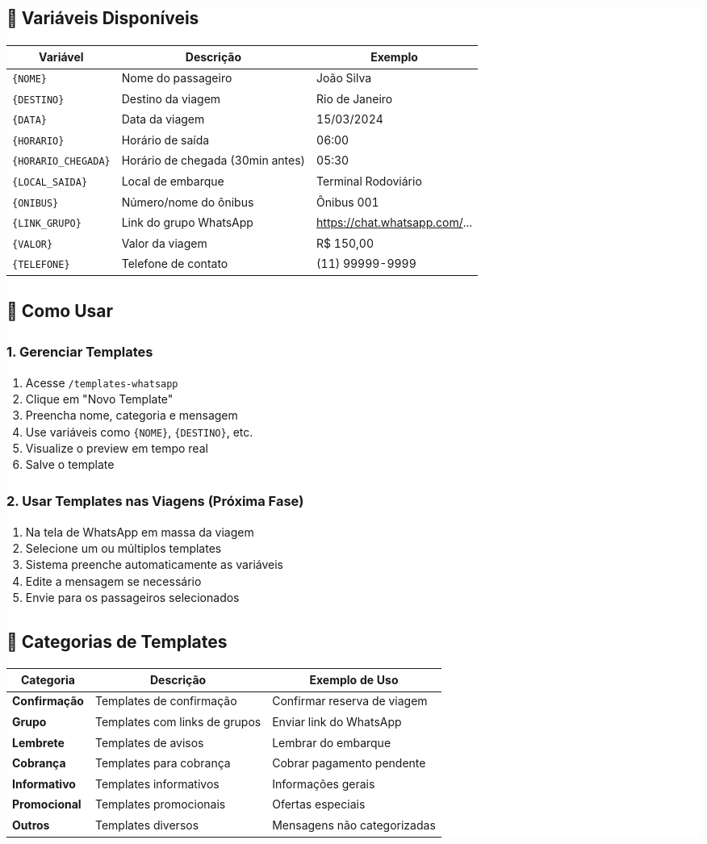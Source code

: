 ## 🔧 Variáveis Disponíveis

| Variável | Descrição | Exemplo |
|----------|-----------|---------|
| `{NOME}` | Nome do passageiro | João Silva |
| `{DESTINO}` | Destino da viagem | Rio de Janeiro |
| `{DATA}` | Data da viagem | 15/03/2024 |
| `{HORARIO}` | Horário de saída | 06:00 |
| `{HORARIO_CHEGADA}` | Horário de chegada (30min antes) | 05:30 |
| `{LOCAL_SAIDA}` | Local de embarque | Terminal Rodoviário |
| `{ONIBUS}` | Número/nome do ônibus | Ônibus 001 |
| `{LINK_GRUPO}` | Link do grupo WhatsApp | https://chat.whatsapp.com/... |
| `{VALOR}` | Valor da viagem | R$ 150,00 |
| `{TELEFONE}` | Telefone de contato | (11) 99999-9999 |

## 📱 Como Usar

### **1. Gerenciar Templates**
1. Acesse `/templates-whatsapp`
2. Clique em "Novo Template"
3. Preencha nome, categoria e mensagem
4. Use variáveis como `{NOME}`, `{DESTINO}`, etc.
5. Visualize o preview em tempo real
6. Salve o template

### **2. Usar Templates nas Viagens** (Próxima Fase)
1. Na tela de WhatsApp em massa da viagem
2. Selecione um ou múltiplos templates
3. Sistema preenche automaticamente as variáveis
4. Edite a mensagem se necessário
5. Envie para os passageiros selecionados

## 🎨 Categorias de Templates

| Categoria | Descrição | Exemplo de Uso |
|-----------|-----------|----------------|
| **Confirmação** | Templates de confirmação | Confirmar reserva de viagem |
| **Grupo** | Templates com links de grupos | Enviar link do WhatsApp |
| **Lembrete** | Templates de avisos | Lembrar do embarque |
| **Cobrança** | Templates para cobrança | Cobrar pagamento pendente |
| **Informativo** | Templates informativos | Informações gerais |
| **Promocional** | Templates promocionais | Ofertas especiais |
| **Outros** | Templates diversos | Mensagens não categorizadas |
